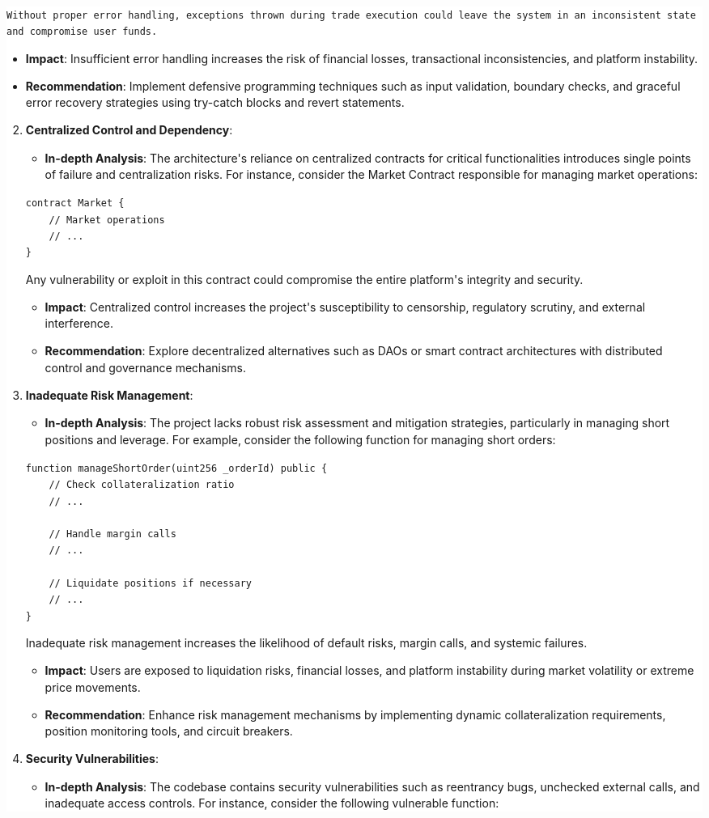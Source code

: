     Without proper error handling, exceptions thrown during trade execution could leave the system in an inconsistent state and compromise user funds.

   - **Impact**: Insufficient error handling increases the risk of financial losses, transactional inconsistencies, and platform instability.

   - **Recommendation**: Implement defensive programming techniques such as input validation, boundary checks, and graceful error recovery strategies using try-catch blocks and revert statements.

2. **Centralized Control and Dependency**:
   - **In-depth Analysis**: The architecture's reliance on centralized contracts for critical functionalities introduces single points of failure and centralization risks. For instance, consider the Market Contract responsible for managing market operations:

    ```solidity
    contract Market {
        // Market operations
        // ...
    }
    ```

    Any vulnerability or exploit in this contract could compromise the entire platform's integrity and security.

   - **Impact**: Centralized control increases the project's susceptibility to censorship, regulatory scrutiny, and external interference.

   - **Recommendation**: Explore decentralized alternatives such as DAOs or smart contract architectures with distributed control and governance mechanisms.

3. **Inadequate Risk Management**:
   - **In-depth Analysis**: The project lacks robust risk assessment and mitigation strategies, particularly in managing short positions and leverage. For example, consider the following function for managing short orders:

    ```solidity
    function manageShortOrder(uint256 _orderId) public {
        // Check collateralization ratio
        // ...
        
        // Handle margin calls
        // ...
        
        // Liquidate positions if necessary
        // ...
    }
    ```

    Inadequate risk management increases the likelihood of default risks, margin calls, and systemic failures.

   - **Impact**: Users are exposed to liquidation risks, financial losses, and platform instability during market volatility or extreme price movements.

   - **Recommendation**: Enhance risk management mechanisms by implementing dynamic collateralization requirements, position monitoring tools, and circuit breakers.

4. **Security Vulnerabilities**:
   - **In-depth Analysis**: The codebase contains security vulnerabilities such as reentrancy bugs, unchecked external calls, and inadequate access controls. For instance, consider the following vulnerable function:
